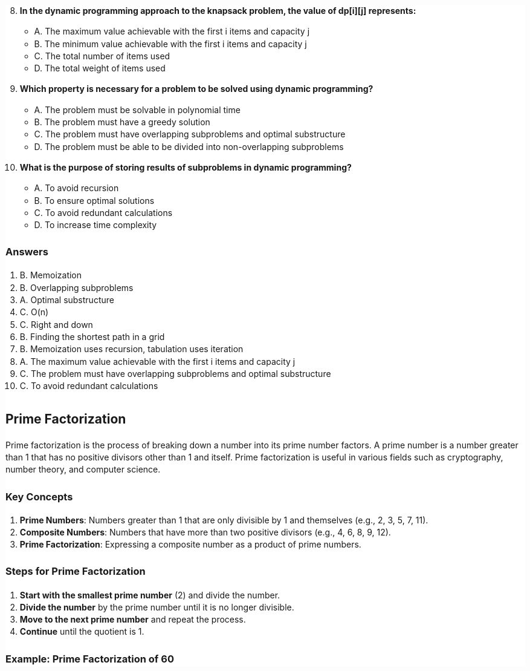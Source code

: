 8. **In the dynamic programming approach to the knapsack problem, the value of dp[i][j] represents:**
    - A. The maximum value achievable with the first i items and capacity j
    - B. The minimum value achievable with the first i items and capacity j
    - C. The total number of items used
    - D. The total weight of items used

9. **Which property is necessary for a problem to be solved using dynamic programming?**
    - A. The problem must be solvable in polynomial time
    - B. The problem must have a greedy solution
    - C. The problem must have overlapping subproblems and optimal substructure
    - D. The problem must be able to be divided into non-overlapping subproblems

10. **What is the purpose of storing results of subproblems in dynamic programming?**
    - A. To avoid recursion
    - B. To ensure optimal solutions
    - C. To avoid redundant calculations
    - D. To increase time complexity

### Answers

1. B. Memoization
2. B. Overlapping subproblems
3. A. Optimal substructure
4. C. O(n)
5. C. Right and down
6. B. Finding the shortest path in a grid
7. B. Memoization uses recursion, tabulation uses iteration
8. A. The maximum value achievable with the first i items and capacity j
9. C. The problem must have overlapping subproblems and optimal substructure
10. C. To avoid redundant calculations

## Prime Factorization

Prime factorization is the process of breaking down a number into its prime number factors. A prime number is a number greater than 1 that has no positive divisors other than 1 and itself. Prime factorization is useful in various fields such as cryptography, number theory, and computer science.

### Key Concepts

1. **Prime Numbers**: Numbers greater than 1 that are only divisible by 1 and themselves (e.g., 2, 3, 5, 7, 11).
2. **Composite Numbers**: Numbers that have more than two positive divisors (e.g., 4, 6, 8, 9, 12).
3. **Prime Factorization**: Expressing a composite number as a product of prime numbers.

### Steps for Prime Factorization

1. **Start with the smallest prime number** (2) and divide the number.
2. **Divide the number** by the prime number until it is no longer divisible.
3. **Move to the next prime number** and repeat the process.
4. **Continue** until the quotient is 1.

### Example: Prime Factorization of 60
